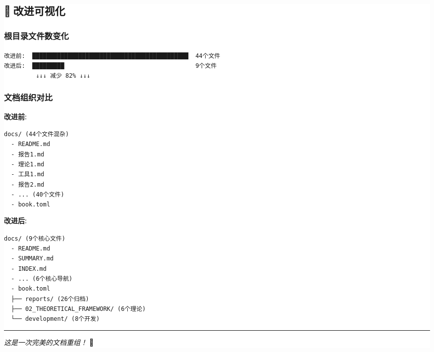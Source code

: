 ## 📸 改进可视化

### 根目录文件数变化

```text
改进前:  ████████████████████████████████████████████  44个文件
改进后:  █████████                                     9个文件
         ↓↓↓ 减少 82% ↓↓↓
```

### 文档组织对比

**改进前**:

```text
docs/ (44个文件混杂)
  - README.md
  - 报告1.md
  - 理论1.md
  - 工具1.md
  - 报告2.md
  - ... (40个文件)
  - book.toml
```

**改进后**:

```text
docs/ (9个核心文件)
  - README.md
  - SUMMARY.md
  - INDEX.md
  - ... (6个核心导航)
  - book.toml
  ├── reports/ (26个归档)
  ├── 02_THEORETICAL_FRAMEWORK/ (6个理论)
  └── development/ (8个开发)
```

---

*这是一次完美的文档重组！* 🎊

